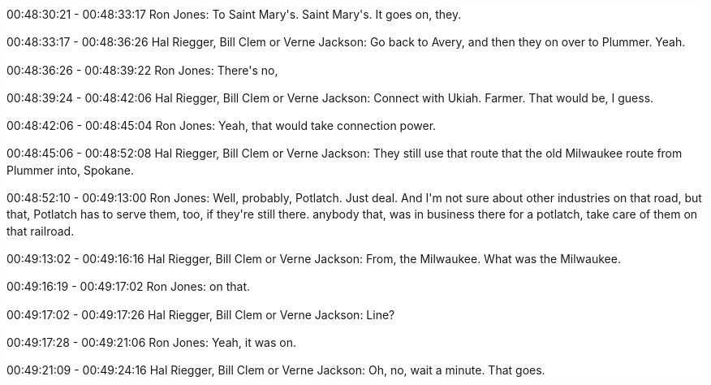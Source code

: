 
00:48:30:21 - 00:48:33:17
Ron Jones:
To Saint Mary's. Saint Mary's. It goes on, they.


00:48:33:17 - 00:48:36:26
Hal Riegger, Bill Clem or Verne Jackson:
Go back to Avery, and then they on over to Plummer. Yeah.


00:48:36:26 - 00:48:39:22
Ron Jones:
There's no,


00:48:39:24 - 00:48:42:06
Hal Riegger, Bill Clem or Verne Jackson:
Connect with Ukiah. Farmer. That would be, I guess.


00:48:42:06 - 00:48:45:04
Ron Jones:
Yeah, that would take connection power.


00:48:45:06 - 00:48:52:08
Hal Riegger, Bill Clem or Verne Jackson:
They still use that route that the old Milwaukee route from Plummer into, Spokane.


00:48:52:10 - 00:49:13:00
Ron Jones:
Well, probably, Potlatch. Just deal. And I'm not sure about other industries on that road, but that, Potlatch has to serve them, too, if they're still there. anybody that, was in business there for a potlatch, take care of them on that railroad.


00:49:13:02 - 00:49:16:16
Hal Riegger, Bill Clem or Verne Jackson:
From, the Milwaukee. What was the Milwaukee.


00:49:16:19 - 00:49:17:02
Ron Jones:
on that.


00:49:17:02 - 00:49:17:26
Hal Riegger, Bill Clem or Verne Jackson:
Line?


00:49:17:28 - 00:49:21:06
Ron Jones:
Yeah, it was on.


00:49:21:09 - 00:49:24:16
Hal Riegger, Bill Clem or Verne Jackson:
Oh, no, wait a minute. That goes.
